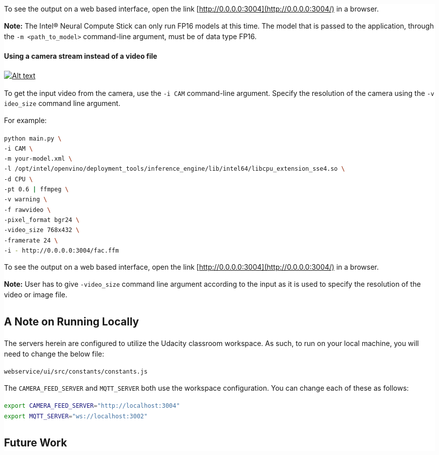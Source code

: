 To see the output on a web based interface, open the link [http://0.0.0.0:3004](http://0.0.0.0:3004/) in a browser.

**Note:** The Intel® Neural Compute Stick can only run FP16 models at this time. The model that is passed to the application, through the `-m <path_to_model>` command-line argument, must be of data type FP16.

#### Using a camera stream instead of a video file

[![Alt text](https://user-images.githubusercontent.com/7910856/130939787-22521541-8b99-4749-9df8-7c6c334f299f.png)](https://imp.i115008.net/c/2851051/803076/11298)


To get the input video from the camera, use the `-i CAM` command-line argument. Specify the resolution of the camera using the `-video_size` command line argument.

For example:
```bash
python main.py \
-i CAM \
-m your-model.xml \
-l /opt/intel/openvino/deployment_tools/inference_engine/lib/intel64/libcpu_extension_sse4.so \
-d CPU \
-pt 0.6 | ffmpeg \
-v warning \
-f rawvideo \
-pixel_format bgr24 \
-video_size 768x432 \
-framerate 24 \
-i - http://0.0.0.0:3004/fac.ffm
```

To see the output on a web based interface, open the link [http://0.0.0.0:3004](http://0.0.0.0:3004/) in a browser.

**Note:**
User has to give `-video_size` command line argument according to the input as it is used to specify the resolution of the video or image file.

## A Note on Running Locally

The servers herein are configured to utilize the Udacity classroom workspace. As such,
to run on your local machine, you will need to change the below file:

```
webservice/ui/src/constants/constants.js
```

The `CAMERA_FEED_SERVER` and `MQTT_SERVER` both use the workspace configuration.
You can change each of these as follows:

```bash
export CAMERA_FEED_SERVER="http://localhost:3004"
export MQTT_SERVER="ws://localhost:3002"
```

## Future Work
